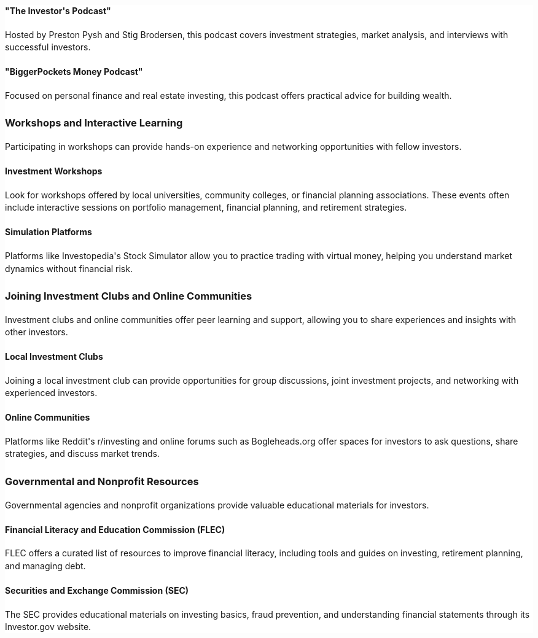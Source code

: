 #### "The Investor's Podcast"

Hosted by Preston Pysh and Stig Brodersen, this podcast covers investment strategies, market analysis, and interviews with successful investors.

#### "BiggerPockets Money Podcast"

Focused on personal finance and real estate investing, this podcast offers practical advice for building wealth.

### Workshops and Interactive Learning

Participating in workshops can provide hands-on experience and networking opportunities with fellow investors.

#### Investment Workshops

Look for workshops offered by local universities, community colleges, or financial planning associations. These events often include interactive sessions on portfolio management, financial planning, and retirement strategies.

#### Simulation Platforms

Platforms like Investopedia's Stock Simulator allow you to practice trading with virtual money, helping you understand market dynamics without financial risk.

### Joining Investment Clubs and Online Communities

Investment clubs and online communities offer peer learning and support, allowing you to share experiences and insights with other investors.

#### Local Investment Clubs

Joining a local investment club can provide opportunities for group discussions, joint investment projects, and networking with experienced investors.

#### Online Communities

Platforms like Reddit's r/investing and online forums such as Bogleheads.org offer spaces for investors to ask questions, share strategies, and discuss market trends.

### Governmental and Nonprofit Resources

Governmental agencies and nonprofit organizations provide valuable educational materials for investors.

#### Financial Literacy and Education Commission (FLEC)

FLEC offers a curated list of resources to improve financial literacy, including tools and guides on investing, retirement planning, and managing debt.

#### Securities and Exchange Commission (SEC)

The SEC provides educational materials on investing basics, fraud prevention, and understanding financial statements through its Investor.gov website.
